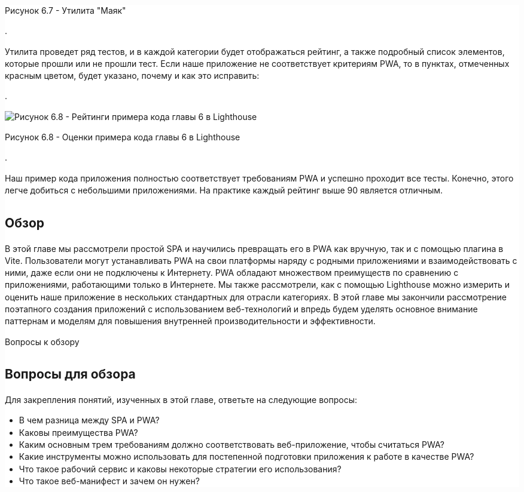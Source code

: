 </div>

Рисунок 6.7 - Утилита "Маяк"

.

Утилита проведет ряд тестов, и в каждой категории будет отображаться
рейтинг, а также подробный список элементов, которые прошли или не
прошли тест. Если наше приложение не соответствует критериям PWA, то в
пунктах, отмеченных красным цветом, будет указано, почему и как это
исправить:

.

<div>

<div>

<img src="images/Figure_6.08_B18602.jpg" width="904" height="472"
alt="Рисунок 6.8 - Рейтинги примера кода главы 6 в Lighthouse" />

</div>

</div>

Рисунок 6.8 - Оценки примера кода главы 6 в Lighthouse

.

Наш пример кода приложения полностью соответствует требованиям PWA и
успешно проходит все тесты. Конечно, этого легче добиться с небольшими
приложениями. На практике каждый рейтинг выше 90 является отличным.

## Обзор

В этой главе мы рассмотрели простой SPA и научились превращать его в PWA
как вручную, так и с помощью плагина в Vite. Пользователи могут
устанавливать PWA на свои платформы наряду с родными приложениями и
взаимодействовать с ними, даже если они не подключены к Интернету. PWA
обладают множеством преимуществ по сравнению с приложениями, работающими
только в Интернете. Мы также рассмотрели, как с помощью Lighthouse можно
измерить и оценить наше приложение в нескольких стандартных для отрасли
категориях. В этой главе мы закончили рассмотрение поэтапного создания
приложений с использованием веб-технологий и впредь будем уделять
основное внимание паттернам и моделям для повышения внутренней
производительности и эффективности.

Вопросы к обзору

## Вопросы для обзора

Для закрепления понятий, изученных в этой главе, ответьте на следующие
вопросы:

-   В чем разница между SPA и PWA?
-   Каковы преимущества PWA?
-   Каким основным трем требованиям должно соответствовать
    веб-приложение, чтобы считаться PWA?
-   Какие инструменты можно использовать для постепенной подготовки
    приложения к работе в качестве PWA?
-   Что такое рабочий сервис и каковы некоторые стратегии его
    использования?
-   Что такое веб-манифест и зачем он нужен?

</div>

</div>

</div>
